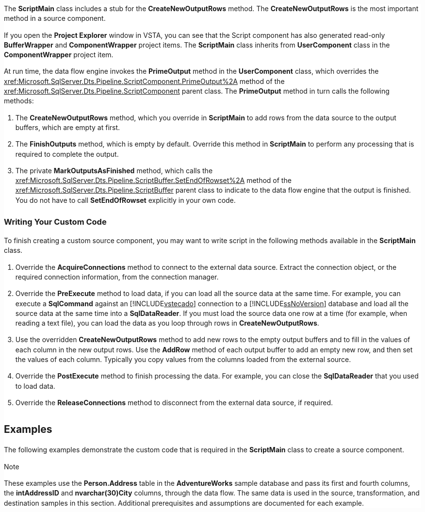  The **ScriptMain** class includes a stub for the **CreateNewOutputRows** method. The **CreateNewOutputRows** is the most important method in a source component.  
  
 If you open the **Project Explorer** window in VSTA, you can see that the Script component has also generated read-only **BufferWrapper** and **ComponentWrapper** project items. The **ScriptMain** class inherits from **UserComponent** class in the **ComponentWrapper** project item.  
  
 At run time, the data flow engine invokes the **PrimeOutput** method in the **UserComponent** class, which overrides the <xref:Microsoft.SqlServer.Dts.Pipeline.ScriptComponent.PrimeOutput%2A> method of the <xref:Microsoft.SqlServer.Dts.Pipeline.ScriptComponent> parent class. The **PrimeOutput** method in turn calls the following methods:  
  
1.  The **CreateNewOutputRows** method, which you override in **ScriptMain** to add rows from the data source to the output buffers, which are empty at first.  
  
2.  The **FinishOutputs** method, which is empty by default. Override this method in **ScriptMain** to perform any processing that is required to complete the output.  
  
3.  The private **MarkOutputsAsFinished** method, which calls the <xref:Microsoft.SqlServer.Dts.Pipeline.ScriptBuffer.SetEndOfRowset%2A> method of the <xref:Microsoft.SqlServer.Dts.Pipeline.ScriptBuffer> parent class to indicate to the data flow engine that the output is finished. You do not have to call **SetEndOfRowset** explicitly in your own code.  
  
### Writing Your Custom Code  
 To finish creating a custom source component, you may want to write script in the following methods available in the **ScriptMain** class.  
  
1.  Override the **AcquireConnections** method to connect to the external data source. Extract the connection object, or the required connection information, from the connection manager.  
  
2.  Override the **PreExecute** method to load data, if you can load all the source data at the same time. For example, you can execute a **SqlCommand** against an [!INCLUDE[vstecado](../../includes/vstecado-md.md)] connection to a [!INCLUDE[ssNoVersion](../../includes/ssnoversion-md.md)] database and load all the source data at the same time into a **SqlDataReader**. If you must load the source data one row at a time (for example, when reading a text file), you can load the data as you loop through rows in **CreateNewOutputRows**.  
  
3.  Use the overridden **CreateNewOutputRows** method to add new rows to the empty output buffers and to fill in the values of each column in the new output rows. Use the **AddRow** method of each output buffer to add an empty new row, and then set the values of each column. Typically you copy values from the columns loaded from the external source.  
  
4.  Override the **PostExecute** method to finish processing the data. For example, you can close the **SqlDataReader** that you used to load data.  
  
5.  Override the **ReleaseConnections** method to disconnect from the external data source, if required.  
  
## Examples  
 The following examples demonstrate the custom code that is required in the **ScriptMain** class to create a source component.  
  
> [!NOTE]  
>  These examples use the **Person.Address** table in the **AdventureWorks** sample database and pass its first and fourth columns, the **intAddressID** and **nvarchar(30)City** columns, through the data flow. The same data is used in the source, transformation, and destination samples in this section. Additional prerequisites and assumptions are documented for each example.  
  